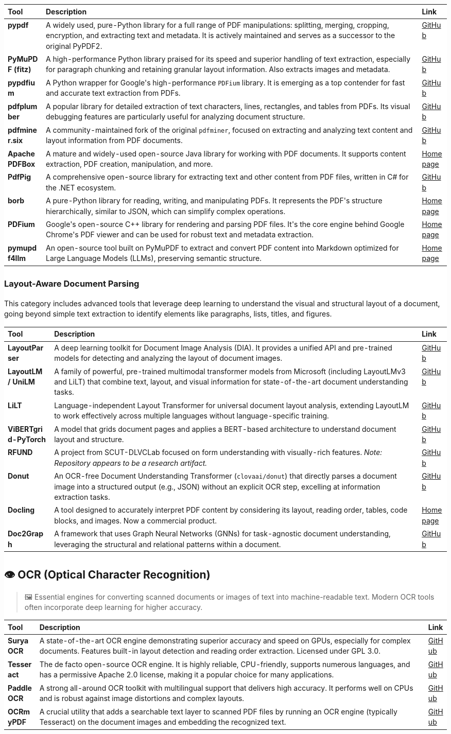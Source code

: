 | Tool | Description | Link |
| :--- | :--- | :--- |
| **pypdf** | A widely used, pure-Python library for a full range of PDF manipulations: splitting, merging, cropping, encryption, and extracting text and metadata. It is actively maintained and serves as a successor to the original PyPDF2. | [GitHub](https://github.com/py-pdf/pypdf) |
| **PyMuPDF (fitz)**| A high-performance Python library praised for its speed and superior handling of text extraction, especially for paragraph chunking and retaining granular layout information. Also extracts images and metadata. | [GitHub](https://github.com/pymupdf/PyMuPDF) |
| **pypdfium** | A Python wrapper for Google's high-performance `PDFium` library. It is emerging as a top contender for fast and accurate text extraction from PDFs. | [GitHub](https://github.com/pypdfium/pypdfium2) |
| **pdfplumber** | A popular library for detailed extraction of text characters, lines, rectangles, and tables from PDFs. Its visual debugging features are particularly useful for analyzing document structure. | [GitHub](https://github.com/jsvine/pdfplumber) |
| **pdfminer.six** | A community-maintained fork of the original `pdfminer`, focused on extracting and analyzing text content and layout information from PDF documents. | [GitHub](https://github.com/pdfminer/pdfminer.six) |
| **Apache PDFBox** | A mature and widely-used open-source Java library for working with PDF documents. It supports content extraction, PDF creation, manipulation, and more. | [Homepage](https://pdfbox.apache.org/) |
| **PdfPig** | A comprehensive open-source library for extracting text and other content from PDF files, written in C# for the .NET ecosystem. | [GitHub](https://github.com/UglyToad/PdfPig) |
| **borb** | A pure-Python library for reading, writing, and manipulating PDFs. It represents the PDF's structure hierarchically, similar to JSON, which can simplify complex operations. | [Homepage](https://borb.io/) |
| **PDFium** | Google's open-source C++ library for rendering and parsing PDF files. It's the core engine behind Google Chrome's PDF viewer and can be used for robust text and metadata extraction. | [Homepage](https://pdfium.googlesource.com/pdfium/) |
| **pymupdf4llm** | An open-source tool built on PyMuPDF to extract and convert PDF content into Markdown optimized for Large Language Models (LLMs), preserving semantic structure. | [Homepage](https://pymupdf.readthedocs.io/en/latest/pymupdf4llm/) |

### **Layout-Aware Document Parsing**

This category includes advanced tools that leverage deep learning to understand the visual and structural layout of a document, going beyond simple text extraction to identify elements like paragraphs, lists, titles, and figures.

| Tool | Description | Link |
| :--- | :--- | :--- |
| **LayoutParser** | A deep learning toolkit for Document Image Analysis (DIA). It provides a unified API and pre-trained models for detecting and analyzing the layout of document images. | [GitHub](https://github.com/Layout-Parser/layout-parser) |
| **LayoutLM / UniLM** | A family of powerful, pre-trained multimodal transformer models from Microsoft (including LayoutLMv3 and LiLT) that combine text, layout, and visual information for state-of-the-art document understanding tasks. | [GitHub](https://github.com/microsoft/unilm) |
| **LiLT** | Language-independent Layout Transformer for universal document layout analysis, extending LayoutLM to work effectively across multiple languages without language-specific training. | [GitHub](https://github.com/jpWang/LiLT) |
| **ViBERTgrid-PyTorch** | A model that grids document pages and applies a BERT-based architecture to understand document layout and structure. | [GitHub](https://github.com/ZeningLin/ViBERTgrid-PyTorch) |
| **RFUND** | A project from SCUT-DLVCLab focused on form understanding with visually-rich features. *Note: Repository appears to be a research artifact.* | [GitHub](https://github.com/SCUT-DLVCLab/RFUND) |
| **Donut** | An OCR-free Document Understanding Transformer (`clovaai/donut`) that directly parses a document image into a structured output (e.g., JSON) without an explicit OCR step, excelling at information extraction tasks. | [GitHub](https://github.com/clovaai/donut) |
| **Docling** | A tool designed to accurately interpret PDF content by considering its layout, reading order, tables, code blocks, and images. Now a commercial product. | [Homepage](https://docling.ai/) |
| **Doc2Graph** | A framework that uses Graph Neural Networks (GNNs) for task-agnostic document understanding, leveraging the structural and relational patterns within a document. | [GitHub](https://github.com/Doc2Graph/Doc2Graph) |

## 👁️ OCR (Optical Character Recognition)

> 🖼️ Essential engines for converting scanned documents or images of text into machine-readable text. Modern OCR tools often incorporate deep learning for higher accuracy.

| Tool | Description | Link |
| :--- | :--- | :--- |
| **SuryaOCR** | A state-of-the-art OCR engine demonstrating superior accuracy and speed on GPUs, especially for complex documents. Features built-in layout detection and reading order extraction. Licensed under GPL 3.0. | [GitHub](https://github.com/VikParuchuri/surya) |
| **Tesseract** | The de facto open-source OCR engine. It is highly reliable, CPU-friendly, supports numerous languages, and has a permissive Apache 2.0 license, making it a popular choice for many applications. | [GitHub](https://github.com/tesseract-ocr/tesseract) |
| **PaddleOCR** | A strong all-around OCR toolkit with multilingual support that delivers high accuracy. It performs well on CPUs and is robust against image distortions and complex layouts. | [GitHub](https://github.com/PaddlePaddle/PaddleOCR) |
| **OCRmyPDF** | A crucial utility that adds a searchable text layer to scanned PDF files by running an OCR engine (typically Tesseract) on the document images and embedding the recognized text. | [GitHub](https://github.com/ocrmypdf/OCRmyPDF) |